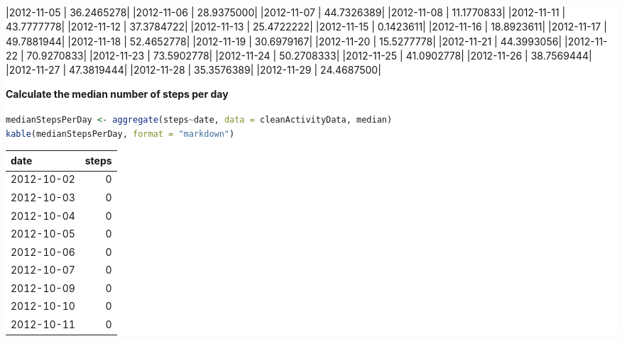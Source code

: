 |2012-11-05 | 36.2465278|
|2012-11-06 | 28.9375000|
|2012-11-07 | 44.7326389|
|2012-11-08 | 11.1770833|
|2012-11-11 | 43.7777778|
|2012-11-12 | 37.3784722|
|2012-11-13 | 25.4722222|
|2012-11-15 |  0.1423611|
|2012-11-16 | 18.8923611|
|2012-11-17 | 49.7881944|
|2012-11-18 | 52.4652778|
|2012-11-19 | 30.6979167|
|2012-11-20 | 15.5277778|
|2012-11-21 | 44.3993056|
|2012-11-22 | 70.9270833|
|2012-11-23 | 73.5902778|
|2012-11-24 | 50.2708333|
|2012-11-25 | 41.0902778|
|2012-11-26 | 38.7569444|
|2012-11-27 | 47.3819444|
|2012-11-28 | 35.3576389|
|2012-11-29 | 24.4687500|


**Calculate the median number of steps per day**  

```r
medianStepsPerDay <- aggregate(steps~date, data = cleanActivityData, median)
kable(medianStepsPerDay, format = "markdown")
```



|date       | steps|
|:----------|-----:|
|2012-10-02 |     0|
|2012-10-03 |     0|
|2012-10-04 |     0|
|2012-10-05 |     0|
|2012-10-06 |     0|
|2012-10-07 |     0|
|2012-10-09 |     0|
|2012-10-10 |     0|
|2012-10-11 |     0|